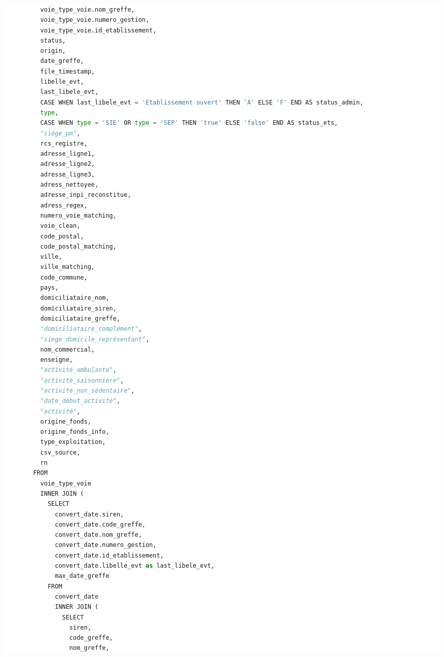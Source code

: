 ```python
          voie_type_voie.nom_greffe, 
          voie_type_voie.numero_gestion, 
          voie_type_voie.id_etablissement, 
          status, 
          origin, 
          date_greffe, 
          file_timestamp, 
          libelle_evt, 
          last_libele_evt, 
          CASE WHEN last_libele_evt = 'Etablissement ouvert' THEN 'A' ELSE 'F' END AS status_admin,
          type, 
          CASE WHEN type = 'SIE' OR type = 'SEP' THEN 'true' ELSE 'false' END AS status_ets,
          "siège_pm", 
          rcs_registre, 
          adresse_ligne1, 
          adresse_ligne2, 
          adresse_ligne3, 
          adress_nettoyee, 
          adresse_inpi_reconstitue, 
          adress_regex, 
          numero_voie_matching, 
          voie_clean, 
          code_postal, 
          code_postal_matching, 
          ville, 
          ville_matching, 
          code_commune, 
          pays, 
          domiciliataire_nom, 
          domiciliataire_siren, 
          domiciliataire_greffe, 
          "domiciliataire_complément", 
          "siege_domicile_représentant", 
          nom_commercial, 
          enseigne, 
          "activité_ambulante", 
          "activité_saisonnière", 
          "activité_non_sédentaire", 
          "date_début_activité", 
          "activité", 
          origine_fonds, 
          origine_fonds_info, 
          type_exploitation, 
          csv_source, 
          rn 
        FROM 
          voie_type_voie 
          INNER JOIN (
            SELECT 
              convert_date.siren, 
              convert_date.code_greffe, 
              convert_date.nom_greffe, 
              convert_date.numero_gestion, 
              convert_date.id_etablissement, 
              convert_date.libelle_evt as last_libele_evt, 
              max_date_greffe 
            FROM 
              convert_date 
              INNER JOIN (
                SELECT 
                  siren, 
                  code_greffe, 
                  nom_greffe, 
```